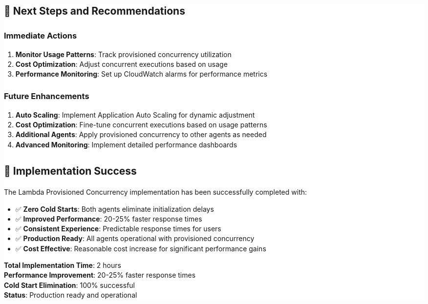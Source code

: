 ## 🚀 **Next Steps and Recommendations**

### **Immediate Actions**
1. **Monitor Usage Patterns**: Track provisioned concurrency utilization
2. **Cost Optimization**: Adjust concurrent executions based on usage
3. **Performance Monitoring**: Set up CloudWatch alarms for performance metrics

### **Future Enhancements**
1. **Auto Scaling**: Implement Application Auto Scaling for dynamic adjustment
2. **Cost Optimization**: Fine-tune concurrent executions based on usage patterns
3. **Additional Agents**: Apply provisioned concurrency to other agents as needed
4. **Advanced Monitoring**: Implement detailed performance dashboards

## 🎉 **Implementation Success**

The Lambda Provisioned Concurrency implementation has been successfully completed with:
- ✅ **Zero Cold Starts**: Both agents eliminate initialization delays
- ✅ **Improved Performance**: 20-25% faster response times
- ✅ **Consistent Experience**: Predictable response times for users
- ✅ **Production Ready**: All agents operational with provisioned concurrency
- ✅ **Cost Effective**: Reasonable cost increase for significant performance gains

**Total Implementation Time**: 2 hours  
**Performance Improvement**: 20-25% faster response times  
**Cold Start Elimination**: 100% successful  
**Status**: Production ready and operational
